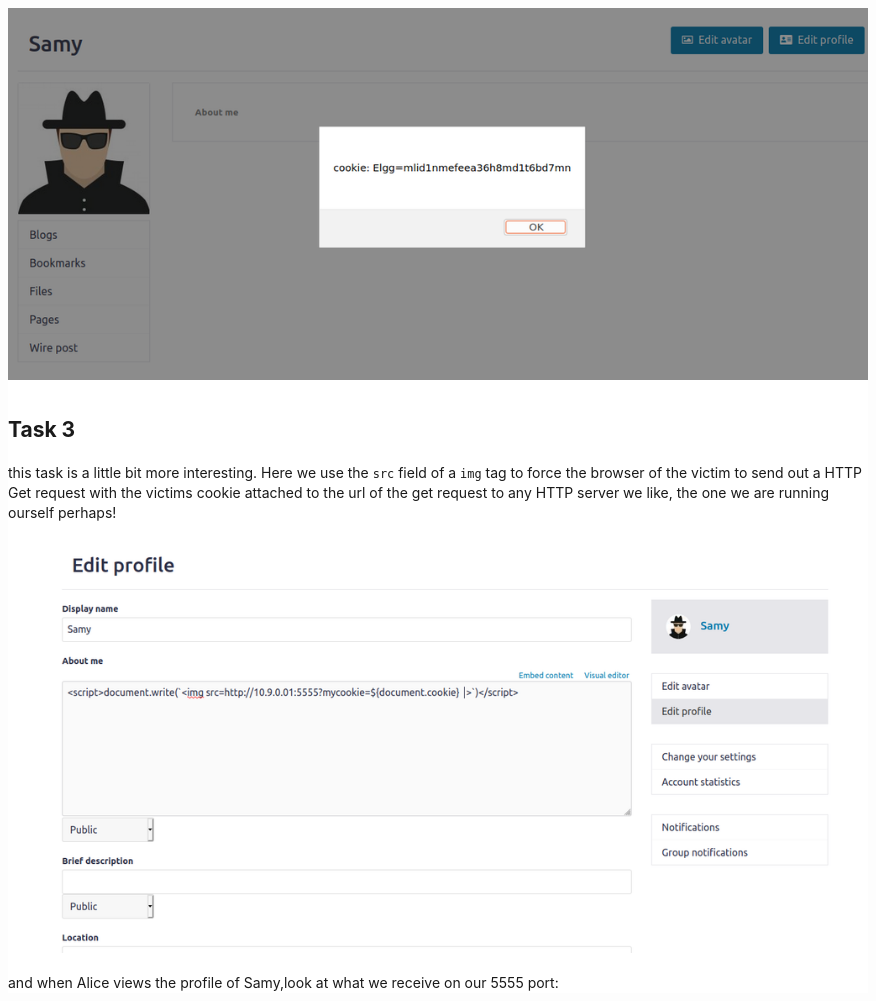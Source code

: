 ![a](screenshots/cookie2.png)

## Task 3

this task is a little bit more interesting. Here we use the `src` field of a `img` tag to force the browser of the victim to send out a HTTP Get request with the victims cookie attached to the url of the get request to any HTTP server we like, the one we are running ourself perhaps!

![](screenshots/img-src-1.png)

and when Alice views the profile of Samy,look at what we receive on our 5555 port:
